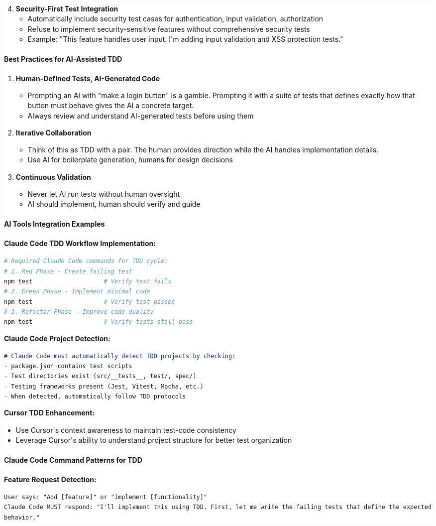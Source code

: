 4. **Security-First Test Integration** 
   - Automatically include security test cases for authentication, input validation, authorization
   - Refuse to implement security-sensitive features without comprehensive security tests
   - Example: "This feature handles user input. I'm adding input validation and XSS protection tests."

#### **Best Practices for AI-Assisted TDD**

1. **Human-Defined Tests, AI-Generated Code**
   - Prompting an AI with "make a login button" is a gamble. Prompting it with a suite of tests that defines exactly how that button must behave gives the AI a concrete target.
   - Always review and understand AI-generated tests before using them

2. **Iterative Collaboration**
   - Think of this as TDD with a pair. The human provides direction while the AI handles implementation details.
   - Use AI for boilerplate generation, humans for design decisions

3. **Continuous Validation**
   - Never let AI run tests without human oversight
   - AI should implement, human should verify and guide

#### **AI Tools Integration Examples**

**Claude Code TDD Workflow Implementation:**
```bash
# Required Claude Code commands for TDD cycle:
# 1. Red Phase - Create failing test
npm test                    # Verify test fails
# 2. Green Phase - Implement minimal code
npm test                    # Verify test passes
# 3. Refactor Phase - Improve code quality
npm test                    # Verify tests still pass
```

**Claude Code Project Detection:**
```markdown
# Claude Code must automatically detect TDD projects by checking:
- package.json contains test scripts
- Test directories exist (src/__tests__, test/, spec/)  
- Testing frameworks present (Jest, Vitest, Mocha, etc.)
- When detected, automatically follow TDD protocols
```

**Cursor TDD Enhancement:**
- Use Cursor's context awareness to maintain test-code consistency
- Leverage Cursor's ability to understand project structure for better test organization

#### **Claude Code Command Patterns for TDD**

**Feature Request Detection:**
```
User says: "Add [feature]" or "Implement [functionality]"
Claude Code MUST respond: "I'll implement this using TDD. First, let me write the failing tests that define the expected behavior."
```

